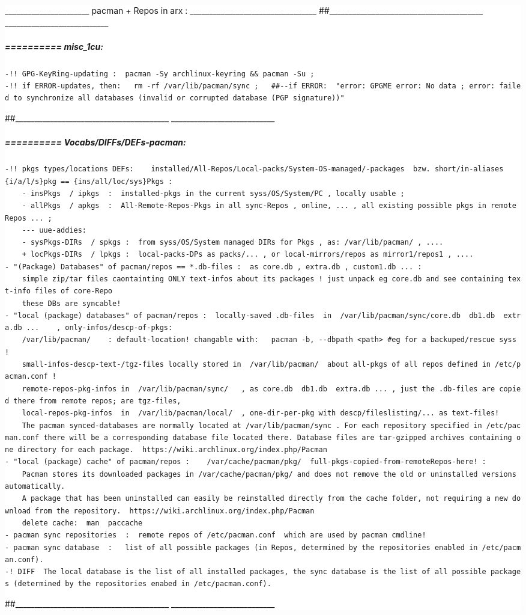 ______________________ pacman + Repos in arx : _________________________________
##________________________________________  ___________________________


#####  ==========  misc_1cu:
	-!! GPG-KeyRing-updating :  pacman -Sy archlinux-keyring && pacman -Su ;
	-!! if ERROR-updates, then:   rm -rf /var/lib/pacman/sync ;   ##--if ERROR:  "error: GPGME error: No data ; error: failed to synchronize all databases (invalid or corrupted database (PGP signature))"
##________________________________________  ___________________________


#####  ==========  Vocabs/DIFFs/DEFs-pacman:

	-!! pkgs types/locations DEFs:    installed/All-Repos/Local-packs/System-OS-managed/-packages  bzw. short/in-aliases  {i/a/l/s}pkg == {ins/all/loc/sys}Pkgs :
		- insPkgs  / ipkgs	:  installed-pkgs in the current syss/OS/System/PC , locally usable ;
		- allPkgs  / apkgs 	:  All-Remote-Repos-Pkgs in all sync-Repos , online, ... , all existing possible pkgs in remote Repos ... ;
		--- uue-addies:
		- sysPkgs-DIRs  / spkgs :  from syss/OS/System managed DIRs for Pkgs , as: /var/lib/pacman/ , ....
		+ locPkgs-DIRs  / lpkgs	:  local-packs-DPs as packs/... , or local-mirrors/repos as mirror1/repos1 , .... 
	- "(Package) Databases" of pacman/repos == *.db-files :  as core.db , extra.db , custom1.db ... :
		simple zip/tar files caontainting ONLY text-infos about its packages ! just unpack eg core.db and see containing text-info files of core-Repo
		these DBs are syncable! 
	- "local (package) databases" of pacman/repos :  locally-saved .db-files  in  /var/lib/pacman/sync/core.db  db1.db  extra.db ...    , only-infos/descp-of-pkgs:
		/var/lib/pacman/    : default-location! changable with:   pacman -b, --dbpath <path> #eg for a backuped/rescue syss !
		small-infos-descp-text-/tgz-files locally stored in  /var/lib/pacman/  about all-pkgs of all repos defined in /etc/pacman.conf !
		remote-repos-pkg-infos in  /var/lib/pacman/sync/   , as core.db  db1.db  extra.db ... , just the .db-files are copied there from remote repos; are tgz-files, 
		local-repos-pkg-infos  in  /var/lib/pacman/local/  , one-dir-per-pkg with descp/fileslisting/... as text-files!
		The pacman synced-databases are normally located at /var/lib/pacman/sync . For each repository specified in /etc/pacman.conf there will be a corresponding database file located there. Database files are tar-gzipped archives containing one directory for each package.  https://wiki.archlinux.org/index.php/Pacman
	- "local (package) cache" of pacman/repos :    /var/cache/pacman/pkg/  full-pkgs-copied-from-remoteRepos-here! : 
		Pacman stores its downloaded packages in /var/cache/pacman/pkg/ and does not remove the old or uninstalled versions automatically. 
		A package that has been uninstalled can easily be reinstalled directly from the cache folder, not requiring a new download from the repository.  https://wiki.archlinux.org/index.php/Pacman
		delete cache:  man  paccache
	- pacman sync repositories  :  remote repos of /etc/pacman.conf  which are used by pacman cmdline!
	- pacman sync database  :   list of all possible packages (in Repos, determined by the repositories enabled in /etc/pacman.conf).
	-! DIFF  The local database is the list of all installed packages, the sync database is the list of all possible packages (determined by the repositories enabed in /etc/pacman.conf).
##________________________________________  ___________________________
